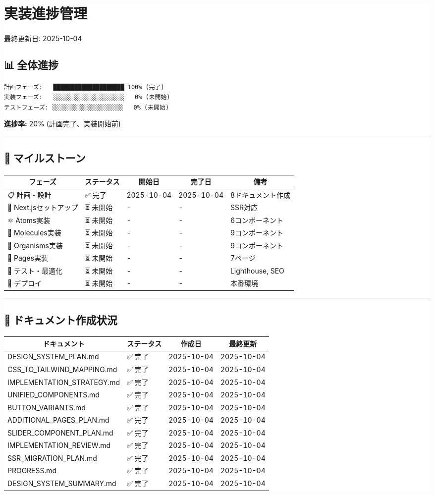 # 実装進捗管理

最終更新日: 2025-10-04

## 📊 全体進捗

```
計画フェーズ:   ████████████████████ 100% (完了)
実装フェーズ:   ░░░░░░░░░░░░░░░░░░░░   0% (未開始)
テストフェーズ: ░░░░░░░░░░░░░░░░░░░░   0% (未開始)
```

**進捗率:** 20% (計画完了、実装開始前)

---

## 🎯 マイルストーン

| フェーズ | ステータス | 開始日 | 完了日 | 備考 |
|---------|----------|--------|--------|------|
| 📋 計画・設計 | ✅ 完了 | 2025-10-04 | 2025-10-04 | 8ドキュメント作成 |
| 🔧 Next.jsセットアップ | ⏳ 未開始 | - | - | SSR対応 |
| ⚛️ Atoms実装 | ⏳ 未開始 | - | - | 6コンポーネント |
| 🧬 Molecules実装 | ⏳ 未開始 | - | - | 9コンポーネント |
| 🌿 Organisms実装 | ⏳ 未開始 | - | - | 9コンポーネント |
| 📄 Pages実装 | ⏳ 未開始 | - | - | 7ページ |
| 🧪 テスト・最適化 | ⏳ 未開始 | - | - | Lighthouse, SEO |
| 🚀 デプロイ | ⏳ 未開始 | - | - | 本番環境 |

---

## 📁 ドキュメント作成状況

| ドキュメント | ステータス | 作成日 | 最終更新 |
|------------|----------|--------|---------|
| DESIGN_SYSTEM_PLAN.md | ✅ 完了 | 2025-10-04 | 2025-10-04 |
| CSS_TO_TAILWIND_MAPPING.md | ✅ 完了 | 2025-10-04 | 2025-10-04 |
| IMPLEMENTATION_STRATEGY.md | ✅ 完了 | 2025-10-04 | 2025-10-04 |
| UNIFIED_COMPONENTS.md | ✅ 完了 | 2025-10-04 | 2025-10-04 |
| BUTTON_VARIANTS.md | ✅ 完了 | 2025-10-04 | 2025-10-04 |
| ADDITIONAL_PAGES_PLAN.md | ✅ 完了 | 2025-10-04 | 2025-10-04 |
| SLIDER_COMPONENT_PLAN.md | ✅ 完了 | 2025-10-04 | 2025-10-04 |
| IMPLEMENTATION_REVIEW.md | ✅ 完了 | 2025-10-04 | 2025-10-04 |
| SSR_MIGRATION_PLAN.md | ✅ 完了 | 2025-10-04 | 2025-10-04 |
| PROGRESS.md | ✅ 完了 | 2025-10-04 | 2025-10-04 |
| DESIGN_SYSTEM_SUMMARY.md | ✅ 完了 | 2025-10-04 | 2025-10-04 |
